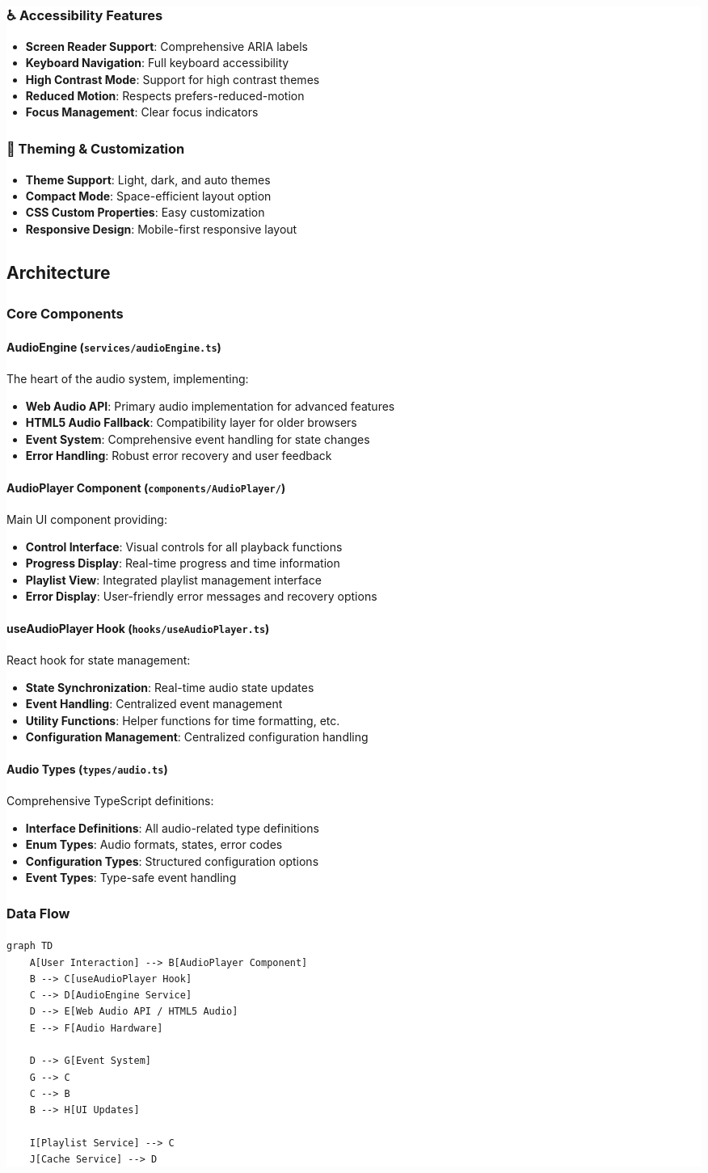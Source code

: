### ♿ Accessibility Features
- **Screen Reader Support**: Comprehensive ARIA labels
- **Keyboard Navigation**: Full keyboard accessibility
- **High Contrast Mode**: Support for high contrast themes
- **Reduced Motion**: Respects prefers-reduced-motion
- **Focus Management**: Clear focus indicators

### 🎨 Theming & Customization
- **Theme Support**: Light, dark, and auto themes
- **Compact Mode**: Space-efficient layout option
- **CSS Custom Properties**: Easy customization
- **Responsive Design**: Mobile-first responsive layout

## Architecture

### Core Components

#### AudioEngine (`services/audioEngine.ts`)
The heart of the audio system, implementing:
- **Web Audio API**: Primary audio implementation for advanced features
- **HTML5 Audio Fallback**: Compatibility layer for older browsers
- **Event System**: Comprehensive event handling for state changes
- **Error Handling**: Robust error recovery and user feedback

#### AudioPlayer Component (`components/AudioPlayer/`)
Main UI component providing:
- **Control Interface**: Visual controls for all playback functions
- **Progress Display**: Real-time progress and time information
- **Playlist View**: Integrated playlist management interface
- **Error Display**: User-friendly error messages and recovery options

#### useAudioPlayer Hook (`hooks/useAudioPlayer.ts`)
React hook for state management:
- **State Synchronization**: Real-time audio state updates
- **Event Handling**: Centralized event management
- **Utility Functions**: Helper functions for time formatting, etc.
- **Configuration Management**: Centralized configuration handling

#### Audio Types (`types/audio.ts`)
Comprehensive TypeScript definitions:
- **Interface Definitions**: All audio-related type definitions
- **Enum Types**: Audio formats, states, error codes
- **Configuration Types**: Structured configuration options
- **Event Types**: Type-safe event handling

### Data Flow

```mermaid
graph TD
    A[User Interaction] --> B[AudioPlayer Component]
    B --> C[useAudioPlayer Hook]
    C --> D[AudioEngine Service]
    D --> E[Web Audio API / HTML5 Audio]
    E --> F[Audio Hardware]
    
    D --> G[Event System]
    G --> C
    C --> B
    B --> H[UI Updates]
    
    I[Playlist Service] --> C
    J[Cache Service] --> D
```